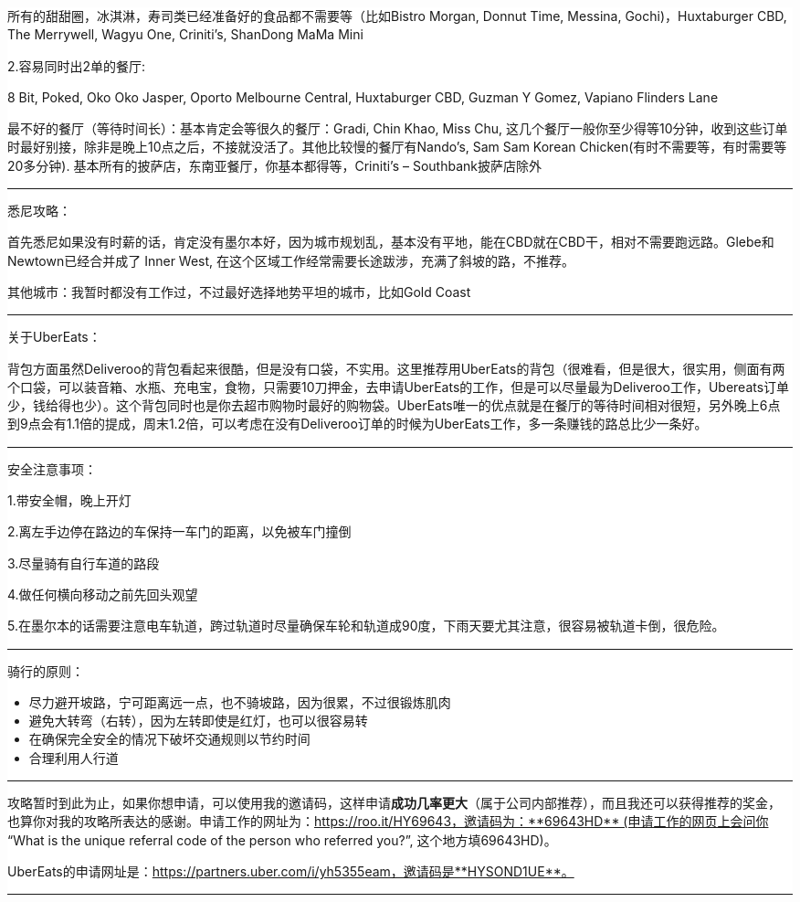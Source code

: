 所有的甜甜圈，冰淇淋，寿司类已经准备好的食品都不需要等（比如Bistro Morgan, Donnut Time, Messina, Gochi)，Huxtaburger CBD, The Merrywell, Wagyu One, Criniti’s, ShanDong MaMa Mini

2.容易同时出2单的餐厅:

8 Bit, Poked, Oko Oko Jasper, Oporto Melbourne Central, Huxtaburger CBD, Guzman Y Gomez, Vapiano Flinders Lane

最不好的餐厅（等待时间长）：基本肯定会等很久的餐厅：Gradi, Chin Khao, Miss Chu, 这几个餐厅一般你至少得等10分钟，收到这些订单时最好别接，除非是晚上10点之后，不接就没活了。其他比较慢的餐厅有Nando’s, Sam Sam Korean Chicken(有时不需要等，有时需要等20多分钟). 基本所有的披萨店，东南亚餐厅，你基本都得等，Criniti’s – Southbank披萨店除外

* * *

悉尼攻略：

首先悉尼如果没有时薪的话，肯定没有墨尔本好，因为城市规划乱，基本没有平地，能在CBD就在CBD干，相对不需要跑远路。Glebe和Newtown已经合并成了 Inner West, 在这个区域工作经常需要长途跋涉，充满了斜坡的路，不推荐。

其他城市：我暂时都没有工作过，不过最好选择地势平坦的城市，比如Gold Coast

* * *

关于UberEats：

背包方面虽然Deliveroo的背包看起来很酷，但是没有口袋，不实用。这里推荐用UberEats的背包（很难看，但是很大，很实用，侧面有两个口袋，可以装音箱、水瓶、充电宝，食物，只需要10刀押金，去申请UberEats的工作，但是可以尽量最为Deliveroo工作，Ubereats订单少，钱给得也少）。这个背包同时也是你去超市购物时最好的购物袋。UberEats唯一的优点就是在餐厅的等待时间相对很短，另外晚上6点到9点会有1.1倍的提成，周末1.2倍，可以考虑在没有Deliveroo订单的时候为UberEats工作，多一条赚钱的路总比少一条好。

* * *

安全注意事项：

1.带安全帽，晚上开灯

2.离左手边停在路边的车保持一车门的距离，以免被车门撞倒

3.尽量骑有自行车道的路段

4.做任何横向移动之前先回头观望

5.在墨尔本的话需要注意电车轨道，跨过轨道时尽量确保车轮和轨道成90度，下雨天要尤其注意，很容易被轨道卡倒，很危险。

* * *

骑行的原则：

*   尽力避开坡路，宁可距离远一点，也不骑坡路，因为很累，不过很锻炼肌肉
*   避免大转弯（右转），因为左转即使是红灯，也可以很容易转
*   在确保完全安全的情况下破坏交通规则以节约时间
*   合理利用人行道

* * *

攻略暂时到此为止，如果你想申请，可以使用我的邀请码，这样申请**成功几率更大**（属于公司内部推荐），而且我还可以获得推荐的奖金，也算你对我的攻略所表达的感谢。申请工作的网址为：https://roo.it/HY69643，邀请码为：**69643HD** (申请工作的网页上会问你 “What is the unique referral code of the person who referred you?”, 这个地方填69643HD)。

UberEats的申请网址是：https://partners.uber.com/i/yh5355eam，邀请码是**HYSOND1UE**。

* * *
